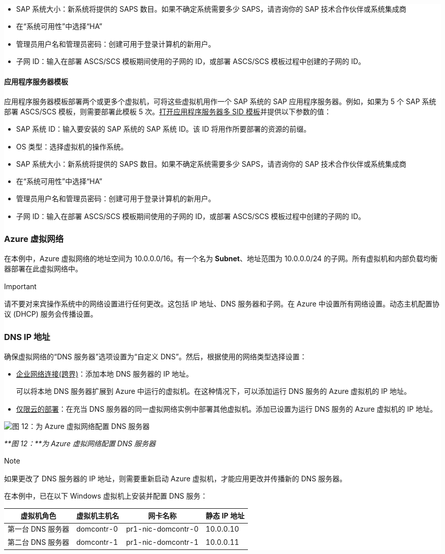 * SAP 系统大小：新系统将提供的 SAPS 数目。如果不确定系统需要多少 SAPS，请咨询你的 SAP 技术合作伙伴或系统集成商

* 在“系统可用性”中选择“HA”

* 管理员用户名和管理员密码：创建可用于登录计算机的新用户。

* 子网 ID：输入在部署 ASCS/SCS 模板期间使用的子网的 ID，或部署 ASCS/SCS 模板过程中创建的子网的 ID。

#### 应用程序服务器模板

应用程序服务器模板部署两个或更多个虚拟机，可将这些虚拟机用作一个 SAP 系统的 SAP 应用程序服务器。例如，如果为 5 个 SAP 系统部署 ASCS/SCS 模板，则需要部署此模板 5 次。[打开应用程序服务器多 SID 模板][sap-templates-3-tier-multisid-apps-marketplace-image]并提供以下参数的值：

* SAP 系统 ID：输入要安装的 SAP 系统的 SAP 系统 ID。该 ID 将用作所要部署的资源的前缀。

* OS 类型：选择虚拟机的操作系统。

* SAP 系统大小：新系统将提供的 SAPS 数目。如果不确定系统需要多少 SAPS，请咨询你的 SAP 技术合作伙伴或系统集成商

* 在“系统可用性”中选择“HA”

* 管理员用户名和管理员密码：创建可用于登录计算机的新用户。

* 子网 ID：输入在部署 ASCS/SCS 模板期间使用的子网的 ID，或部署 ASCS/SCS 模板过程中创建的子网的 ID。

### <a name="47d5300a-a830-41d4-83dd-1a0d1ffdbe6a"></a>Azure 虚拟网络
在本例中，Azure 虚拟网络的地址空间为 10.0.0.0/16。有一个名为 **Subnet**、地址范围为 10.0.0.0/24 的子网。所有虚拟机和内部负载均衡器部署在此虚拟网络中。

> [!IMPORTANT]
请不要对来宾操作系统中的网络设置进行任何更改。这包括 IP 地址、DNS 服务器和子网。在 Azure 中设置所有网络设置。动态主机配置协议 (DHCP) 服务会传播设置。
>
>

### <a name="b22d7b3b-4343-40ff-a319-097e13f62f9e"></a>DNS IP 地址
确保虚拟网络的“DNS 服务器”选项设置为“自定义 DNS”。然后，根据使用的网络类型选择设置：

* [企业网络连接(跨界)][planning-guide-2.2]：添加本地 DNS 服务器的 IP 地址。

    可以将本地 DNS 服务器扩展到 Azure 中运行的虚拟机。在这种情况下，可以添加运行 DNS 服务的 Azure 虚拟机的 IP 地址。
* [仅限云的部署][planning-guide-2.1]：在充当 DNS 服务器的同一虚拟网络实例中部署其他虚拟机。添加已设置为运行 DNS 服务的 Azure 虚拟机的 IP 地址。

![图 12：为 Azure 虚拟网络配置 DNS 服务器][sap-ha-guide-figure-3001]  

_**图 12：**为 Azure 虚拟网络配置 DNS 服务器_

> [!NOTE]
如果更改了 DNS 服务器的 IP 地址，则需要重新启动 Azure 虚拟机，才能应用更改并传播新的 DNS 服务器。
>
>

在本例中，已在以下 Windows 虚拟机上安装并配置 DNS 服务：

| 虚拟机角色 | 虚拟机主机名 | 网卡名称 | 静态 IP 地址 |
| --- | --- | --- | --- |
| 第一台 DNS 服务器 |domcontr-0 |pr1-nic-domcontr-0 |10\.0.0.10 |
| 第二台 DNS 服务器 |domcontr-1 |pr1-nic-domcontr-1 |10\.0.0.11 |


[767598]: https://launchpad.support.sap.com/#/notes/767598
[773830]: https://launchpad.support.sap.com/#/notes/773830
[826037]: https://launchpad.support.sap.com/#/notes/826037
[965908]: https://launchpad.support.sap.com/#/notes/965908
[1031096]: https://launchpad.support.sap.com/#/notes/1031096
[1139904]: https://launchpad.support.sap.com/#/notes/1139904
[1173395]: https://launchpad.support.sap.com/#/notes/1173395
[1245200]: https://launchpad.support.sap.com/#/notes/1245200
[1409604]: https://launchpad.support.sap.com/#/notes/1409604
[1558958]: https://launchpad.support.sap.com/#/notes/1558958
[1585981]: https://launchpad.support.sap.com/#/notes/1585981
[1588316]: https://launchpad.support.sap.com/#/notes/1588316
[1590719]: https://launchpad.support.sap.com/#/notes/1590719
[1597355]: https://launchpad.support.sap.com/#/notes/1597355
[1605680]: https://launchpad.support.sap.com/#/notes/1605680
[1619720]: https://launchpad.support.sap.com/#/notes/1619720
[1619726]: https://launchpad.support.sap.com/#/notes/1619726
[1619967]: https://launchpad.support.sap.com/#/notes/1619967
[1750510]: https://launchpad.support.sap.com/#/notes/1750510
[1752266]: https://launchpad.support.sap.com/#/notes/1752266
[1757924]: https://launchpad.support.sap.com/#/notes/1757924
[1757928]: https://launchpad.support.sap.com/#/notes/1757928
[1758182]: https://launchpad.support.sap.com/#/notes/1758182
[1758496]: https://launchpad.support.sap.com/#/notes/1758496
[1772688]: https://launchpad.support.sap.com/#/notes/1772688
[1814258]: https://launchpad.support.sap.com/#/notes/1814258
[1882376]: https://launchpad.support.sap.com/#/notes/1882376
[1909114]: https://launchpad.support.sap.com/#/notes/1909114
[1922555]: https://launchpad.support.sap.com/#/notes/1922555
[1928533]: https://launchpad.support.sap.com/#/notes/1928533
[1941500]: https://launchpad.support.sap.com/#/notes/1941500
[1956005]: https://launchpad.support.sap.com/#/notes/1956005
[1973241]: https://launchpad.support.sap.com/#/notes/1973241
[1984787]: https://launchpad.support.sap.com/#/notes/1984787
[1999351]: https://launchpad.support.sap.com/#/notes/1999351
[2002167]: https://launchpad.support.sap.com/#/notes/2002167
[2015553]: https://launchpad.support.sap.com/#/notes/2015553
[2039619]: https://launchpad.support.sap.com/#/notes/2039619
[2121797]: https://launchpad.support.sap.com/#/notes/2121797
[2134316]: https://launchpad.support.sap.com/#/notes/2134316
[2178632]: https://launchpad.support.sap.com/#/notes/2178632
[2191498]: https://launchpad.support.sap.com/#/notes/2191498
[2233094]: https://launchpad.support.sap.com/#/notes/2233094
[2243692]: https://launchpad.support.sap.com/#/notes/2243692
[sap-installation-guides]: http://service.sap.com/instguides
[azure-cli]: ../xplat-cli-install.md
[azure-portal]: https://portal.azure.cn
[azure-ps]: https://docs.microsoft.com/powershell/azureps-cmdlets-docs
[azure-quickstart-templates-github]: https://github.com/Azure/azure-quickstart-templates
[azure-script-ps]: https://go.microsoft.com/fwlink/p/?LinkID=395017
[azure-subscription-service-limits]: ../azure-subscription-service-limits.md
[azure-subscription-service-limits-subscription]: ../azure-subscription-service-limits.md
[dbms-guide]: ./virtual-machines-windows-sap-dbms-guide.md
[dbms-guide-2.1]: ./virtual-machines-windows-sap-dbms-guide.md#c7abf1f0-c927-4a7c-9c1d-c7b5b3b7212f
[dbms-guide-2.2]: ./virtual-machines-windows-sap-dbms-guide.md#c8e566f9-21b7-4457-9f7f-126036971a91
[dbms-guide-2.3]: ./virtual-machines-windows-sap-dbms-guide.md#10b041ef-c177-498a-93ed-44b3441ab152
[dbms-guide-2]: ./virtual-machines-windows-sap-dbms-guide.md#65fa79d6-a85f-47ee-890b-22e794f51a64
[dbms-guide-3]: ./virtual-machines-windows-sap-dbms-guide.md#871dfc27-e509-4222-9370-ab1de77021c3
[dbms-guide-5.5.1]: ./virtual-machines-windows-sap-dbms-guide.md#0fef0e79-d3fe-4ae2-85af-73666a6f7268
[dbms-guide-5.5.2]: ./virtual-machines-windows-sap-dbms-guide.md#f9071eff-9d72-4f47-9da4-1852d782087b
[dbms-guide-5.6]: ./virtual-machines-windows-sap-dbms-guide.md#1b353e38-21b3-4310-aeb6-a77e7c8e81c8
[dbms-guide-5.8]: ./virtual-machines-windows-sap-dbms-guide.md#9053f720-6f3b-4483-904d-15dc54141e30
[dbms-guide-5]: ./virtual-machines-windows-sap-dbms-guide.md#3264829e-075e-4d25-966e-a49dad878737
[dbms-guide-8.4.1]: ./virtual-machines-windows-sap-dbms-guide.md#b48cfe3b-48e9-4f5b-a783-1d29155bd573
[dbms-guide-8.4.2]: ./virtual-machines-windows-sap-dbms-guide.md#23c78d3b-ca5a-4e72-8a24-645d141a3f5d
[dbms-guide-8.4.3]: ./virtual-machines-windows-sap-dbms-guide.md#77cd2fbb-307e-4cbf-a65f-745553f72d2c
[dbms-guide-8.4.4]: ./virtual-machines-windows-sap-dbms-guide.md#f77c1436-9ad8-44fb-a331-8671342de818
[dbms-guide-900-sap-cache-server-on-premises]: ./virtual-machines-windows-sap-dbms-guide.md#642f746c-e4d4-489d-bf63-73e80177a0a8
[dbms-guide-figure-100]: ./media/virtual-machines-shared-sap-dbms-guide/100_storage_account_types.png
[dbms-guide-figure-200]: ./media/virtual-machines-shared-sap-dbms-guide/200-ha-set-for-dbms-ha.png
[dbms-guide-figure-300]: ./media/virtual-machines-shared-sap-dbms-guide/300-reference-config-iaas.png
[dbms-guide-figure-400]: ./media/virtual-machines-shared-sap-dbms-guide/400-sql-2012-backup-to-blob-storage.png
[dbms-guide-figure-500]: ./media/virtual-machines-shared-sap-dbms-guide/500-sql-2012-backup-to-blob-storage-different-containers.png
[dbms-guide-figure-600]: ./media/virtual-machines-shared-sap-dbms-guide/600-iaas-maxdb.png
[dbms-guide-figure-700]: ./media/virtual-machines-shared-sap-dbms-guide/700-livecach-prod.png
[dbms-guide-figure-800]: ./media/virtual-machines-shared-sap-dbms-guide/800-azure-vm-sap-content-server.png
[dbms-guide-figure-900]: ./media/virtual-machines-shared-sap-dbms-guide/900-sap-cache-server-on-premises.png
[deployment-guide]: ./virtual-machines-windows-sap-deployment-guide.md
[deployment-guide-2.2]: ./virtual-machines-windows-sap-deployment-guide.md#42ee2bdb-1efc-4ec7-ab31-fe4c22769b94
[deployment-guide-3.1.2]: ./virtual-machines-windows-sap-deployment-guide.md#3688666f-281f-425b-a312-a77e7db2dfab
[deployment-guide-3.2]: ./virtual-machines-windows-sap-deployment-guide.md#db477013-9060-4602-9ad4-b0316f8bb281
[deployment-guide-3.3]: ./virtual-machines-windows-sap-deployment-guide.md#54a1fc6d-24fd-4feb-9c57-ac588a55dff2
[deployment-guide-3.4]: ./virtual-machines-windows-sap-deployment-guide.md#a9a60133-a763-4de8-8986-ac0fa33aa8c1
[deployment-guide-3]: ./virtual-machines-windows-sap-deployment-guide.md#b3253ee3-d63b-4d74-a49b-185e76c4088e
[deployment-guide-4.1]: ./virtual-machines-windows-sap-deployment-guide.md#604bcec2-8b6e-48d2-a944-61b0f5dee2f7
[deployment-guide-4.2]: ./virtual-machines-windows-sap-deployment-guide.md#7ccf6c3e-97ae-4a7a-9c75-e82c37beb18e
[deployment-guide-4.3]: ./virtual-machines-windows-sap-deployment-guide.md#31d9ecd6-b136-4c73-b61e-da4a29bbc9cc
[deployment-guide-4.4.2]: ./virtual-machines-windows-sap-deployment-guide.md#6889ff12-eaaf-4f3c-97e1-7c9edc7f7542
[deployment-guide-4.4]: ./virtual-machines-windows-sap-deployment-guide.md#c7cbb0dc-52a4-49db-8e03-83e7edc2927d
[deployment-guide-4.5.1]: ./virtual-machines-windows-sap-deployment-guide.md#987cf279-d713-4b4c-8143-6b11589bb9d4
[deployment-guide-4.5.2]: ./virtual-machines-windows-sap-deployment-guide.md#408f3779-f422-4413-82f8-c57a23b4fc2f
[deployment-guide-4.5]: ./virtual-machines-windows-sap-deployment-guide.md#d98edcd3-f2a1-49f7-b26a-07448ceb60ca
[deployment-guide-5.1]: ./virtual-machines-windows-sap-deployment-guide.md#bb61ce92-8c5c-461f-8c53-39f5e5ed91f2
[deployment-guide-5.2]: ./virtual-machines-windows-sap-deployment-guide.md#e2d592ff-b4ea-4a53-a91a-e5521edb6cd1
[deployment-guide-5.3]: ./virtual-machines-windows-sap-deployment-guide.md#fe25a7da-4e4e-4388-8907-8abc2d33cfd8
[deployment-guide-configure-monitoring-scenario-1]: ./virtual-machines-windows-sap-deployment-guide.md#ec323ac3-1de9-4c3a-b770-4ff701def65b
[deployment-guide-configure-proxy]: ./virtual-machines-windows-sap-deployment-guide.md#baccae00-6f79-4307-ade4-40292ce4e02d
[deployment-guide-figure-100]: ./media/virtual-machines-shared-sap-deployment-guide/100-deploy-vm-image.png
[deployment-guide-figure-1000]: ./media/virtual-machines-shared-sap-deployment-guide/1000-service-properties.png
[deployment-guide-figure-11]: ./virtual-machines-windows-sap-deployment-guide.md#figure-11
[deployment-guide-figure-1100]: ./media/virtual-machines-shared-sap-deployment-guide/1100-azperflib.png
[deployment-guide-figure-1200]: ./media/virtual-machines-shared-sap-deployment-guide/1200-cmd-test-login.png
[deployment-guide-figure-1300]: ./media/virtual-machines-shared-sap-deployment-guide/1300-cmd-test-executed.png
[deployment-guide-figure-14]: ./virtual-machines-windows-sap-deployment-guide.md#figure-14
[deployment-guide-figure-1400]: ./media/virtual-machines-shared-sap-deployment-guide/1400-azperflib-error-servicenotstarted.png
[deployment-guide-figure-300]: ./media/virtual-machines-shared-sap-deployment-guide/300-deploy-private-image.png
[deployment-guide-figure-400]: ./media/virtual-machines-shared-sap-deployment-guide/400-deploy-using-disk.png
[deployment-guide-figure-5]: ./virtual-machines-windows-sap-deployment-guide.md#figure-5
[deployment-guide-figure-50]: ./media/virtual-machines-shared-sap-deployment-guide/50-forced-tunneling-suse.png
[deployment-guide-figure-500]: ./media/virtual-machines-shared-sap-deployment-guide/500-install-powershell.png
[deployment-guide-figure-6]: ./virtual-machines-windows-sap-deployment-guide.md#figure-6
[deployment-guide-figure-600]: ./media/virtual-machines-shared-sap-deployment-guide/600-powershell-version.png
[deployment-guide-figure-7]: ./virtual-machines-windows-sap-deployment-guide.md#figure-7
[deployment-guide-figure-700]: ./media/virtual-machines-shared-sap-deployment-guide/700-install-powershell-installed.png
[deployment-guide-figure-760]: ./media/virtual-machines-shared-sap-deployment-guide/760-azure-cli-version.png
[deployment-guide-figure-900]: ./media/virtual-machines-shared-sap-deployment-guide/900-cmd-update-executed.png
[deployment-guide-figure-azure-cli-installed]: ./virtual-machines-windows-sap-deployment-guide.md#402488e5-f9bb-4b29-8063-1c5f52a892d0
[deployment-guide-figure-azure-cli-version]: ./virtual-machines-windows-sap-deployment-guide.md#0ad010e6-f9b5-4c21-9c09-bb2e5efb3fda
[deployment-guide-install-vm-agent-windows]: ./virtual-machines-windows-sap-deployment-guide.md#b2db5c9a-a076-42c6-9835-16945868e866
[deployment-guide-troubleshooting-chapter]: ./virtual-machines-windows-sap-deployment-guide.md#564adb4f-5c95-4041-9616-6635e83a810b
[deploy-template-cli]: ../azure-resource-manager/resource-group-template-deploy.md#deploy-with-azure-cli-for-mac-linux-and-windows
[deploy-template-portal]: ../azure-resource-manager/resource-group-template-deploy.md#deploy-with-the-preview-portal
[deploy-template-powershell]: ../azure-resource-manager/resource-group-template-deploy.md#deploy-with-powershell
[dr-guide-classic]: http://go.microsoft.com/fwlink/?LinkID=521971
[getting-started]: ./virtual-machines-windows-sap-get-started.md
[getting-started-dbms]: ./virtual-machines-windows-sap-get-started.md#1343ffe1-8021-4ce6-a08d-3a1553a4db82
[getting-started-deployment]: ./virtual-machines-windows-sap-get-started.md#6aadadd2-76b5-46d8-8713-e8d63630e955
[getting-started-planning]: ./virtual-machines-windows-sap-get-started.md#3da0389e-708b-4e82-b2a2-e92f132df89c
[getting-started-windows-classic]: /documentation/articles/virtual-machines-windows-classic-sap-get-started/
[getting-started-windows-classic-dbms]: /documentation/articles/virtual-machines-windows-classic-sap-get-started/#c5b77a14-f6b4-44e9-acab-4d28ff72a930
[getting-started-windows-classic-deployment]: /documentation/articles/virtual-machines-windows-classic-sap-get-started/#f84ea6ce-bbb4-41f7-9965-34d31b0098ea
[getting-started-windows-classic-dr]: /documentation/articles/virtual-machines-windows-classic-sap-get-started/#cff10b4a-01a5-4dc3-94b6-afb8e55757d3
[getting-started-windows-classic-ha-sios]: /documentation/articles/virtual-machines-windows-classic-sap-get-started/#4bb7512c-0fa0-4227-9853-4004281b1037
[getting-started-windows-classic-planning]: /documentation/articles/virtual-machines-windows-classic-sap-get-started/#f2a5e9d8-49e4-419e-9900-af783173481c
[ha-guide-classic]: http://go.microsoft.com/fwlink/?LinkId=613056
[ha-guide]: ./virtual-machines-windows-sap-high-availability-guide.md
[install-extension-cli]: /documentation/articles/virtual-machines-linux-enable-aem/
[Logo_Linux]: ./media/virtual-machines-shared-sap-shared/Linux.png
[Logo_Windows]: ./media/virtual-machines-shared-sap-shared/Windows.png
[msdn-set-azurermvmaemextension]: https://msdn.microsoft.com/zh-cn/library/azure/mt670598.aspx
[planning-guide]: ./virtual-machines-windows-sap-planning-guide.md
[planning-guide-1.2]: ./virtual-machines-windows-sap-planning-guide.md#e55d1e22-c2c8-460b-9897-64622a34fdff
[planning-guide-11]: ./virtual-machines-windows-sap-planning-guide.md#7cf991a1-badd-40a9-944e-7baae842a058
[planning-guide-11.4.1]: ./virtual-machines-windows-sap-planning-guide.md#5d9d36f9-9058-435d-8367-5ad05f00de77
[planning-guide-11.5]: ./virtual-machines-windows-sap-planning-guide.md#4e165b58-74ca-474f-a7f4-5e695a93204f
[planning-guide-2.1]: ./virtual-machines-windows-sap-planning-guide.md#1625df66-4cc6-4d60-9202-de8a0b77f803
[planning-guide-2.2]: ./virtual-machines-windows-sap-planning-guide.md#f5b3b18c-302c-4bd8-9ab2-c388f1ab3d10
[planning-guide-3.1]: ./virtual-machines-windows-sap-planning-guide.md#be80d1b9-a463-4845-bd35-f4cebdb5424a
[planning-guide-3.2.1]: ./virtual-machines-windows-sap-planning-guide.md#df49dc09-141b-4f34-a4a2-990913b30358
[planning-guide-3.2.2]: ./virtual-machines-windows-sap-planning-guide.md#fc1ac8b2-e54a-487c-8581-d3cc6625e560
[planning-guide-3.2.3]: ./virtual-machines-windows-sap-planning-guide.md#18810088-f9be-4c97-958a-27996255c665
[planning-guide-3.2]: ./virtual-machines-windows-sap-planning-guide.md#8d8ad4b8-6093-4b91-ac36-ea56d80dbf77
[planning-guide-3.3.2]: ./virtual-machines-windows-sap-planning-guide.md#ff5ad0f9-f7f4-4022-9102-af07aef3bc92
[planning-guide-5.1.1]: ./virtual-machines-windows-sap-planning-guide.md#4d175f1b-7353-4137-9d2f-817683c26e53
[planning-guide-5.1.2]: ./virtual-machines-windows-sap-planning-guide.md#e18f7839-c0e2-4385-b1e6-4538453a285c
[planning-guide-5.2.1]: ./virtual-machines-windows-sap-planning-guide.md#1b287330-944b-495d-9ea7-94b83aff73ef
[planning-guide-5.2.2]: ./virtual-machines-windows-sap-planning-guide.md#57f32b1c-0cba-4e57-ab6e-c39fe22b6ec3
[planning-guide-5.2]: ./virtual-machines-windows-sap-planning-guide.md#6ffb9f41-a292-40bf-9e70-8204448559e7
[planning-guide-5.3.1]: ./virtual-machines-windows-sap-planning-guide.md#6e835de8-40b1-4b71-9f18-d45b20959b79
[planning-guide-5.3.2]: ./virtual-machines-windows-sap-planning-guide.md#a43e40e6-1acc-4633-9816-8f095d5a7b6a
[planning-guide-5.4.2]: ./virtual-machines-windows-sap-planning-guide.md#9789b076-2011-4afa-b2fe-b07a8aba58a1
[planning-guide-5.5.1]: ./virtual-machines-windows-sap-planning-guide.md#4efec401-91e0-40c0-8e64-f2dceadff646
[planning-guide-5.5.3]: ./virtual-machines-windows-sap-planning-guide.md#17e0d543-7e8c-4160-a7da-dd7117a1ad9d
[planning-guide-7.1]: ./virtual-machines-windows-sap-planning-guide.md#3e9c3690-da67-421a-bc3f-12c520d99a30
[planning-guide-7]: ./virtual-machines-windows-sap-planning-guide.md#96a77628-a05e-475d-9df3-fb82217e8f14
[planning-guide-9.1]: ./virtual-machines-windows-sap-planning-guide.md#6f0a47f3-a289-4090-a053-2521618a28c3
[planning-guide-azure-premium-storage]: ./virtual-machines-windows-sap-planning-guide.md#ff5ad0f9-f7f4-4022-9102-af07aef3bc92
[planning-guide-figure-100]: ./media/virtual-machines-shared-sap-planning-guide/100-single-vm-in-azure.png
[planning-guide-figure-1300]: ./media/virtual-machines-shared-sap-planning-guide/1300-ref-config-iaas-for-sap.png
[planning-guide-figure-1400]: ./media/virtual-machines-shared-sap-planning-guide/1400-attach-detach-disks.png
[planning-guide-figure-1600]: ./media/virtual-machines-shared-sap-planning-guide/1600-firewall-port-rule.png
[planning-guide-figure-1700]: ./media/virtual-machines-shared-sap-planning-guide/1700-single-vm-demo.png
[planning-guide-figure-1900]: ./media/virtual-machines-shared-sap-planning-guide/1900-vm-set-vnet.png
[planning-guide-figure-200]: ./media/virtual-machines-shared-sap-planning-guide/200-multiple-vms-in-azure.png
[planning-guide-figure-2100]: ./media/virtual-machines-shared-sap-planning-guide/2100-s2s.png
[planning-guide-figure-2200]: ./media/virtual-machines-shared-sap-planning-guide/2200-network-printing.png
[planning-guide-figure-2300]: ./media/virtual-machines-shared-sap-planning-guide/2300-sapgui-stms.png
[planning-guide-figure-2400]: ./media/virtual-machines-shared-sap-planning-guide/2400-vm-extension-overview.png
[planning-guide-figure-2500]: ./media/virtual-machines-shared-sap-planning-guide/2500-vm-extension-details.png
[planning-guide-figure-2600]: ./media/virtual-machines-shared-sap-planning-guide/2600-sap-router-connection.png
[planning-guide-figure-2700]: ./media/virtual-machines-shared-sap-planning-guide/2700-exposed-sap-portal.png
[planning-guide-figure-2800]: ./media/virtual-machines-shared-sap-planning-guide/2800-endpoint-config.png
[planning-guide-figure-2900]: ./media/virtual-machines-shared-sap-planning-guide/2900-azure-ha-sap-ha.png
[planning-guide-figure-300]: ./media/virtual-machines-shared-sap-planning-guide/300-vpn-s2s.png
[planning-guide-figure-3000]: ./media/virtual-machines-shared-sap-planning-guide/3000-sap-ha-on-azure.png
[planning-guide-figure-3200]: ./media/virtual-machines-shared-sap-planning-guide/3200-sap-ha-with-sql.png
[planning-guide-figure-400]: ./media/virtual-machines-shared-sap-planning-guide/400-vm-services.png
[planning-guide-figure-600]: ./media/virtual-machines-shared-sap-planning-guide/600-s2s-details.png
[planning-guide-figure-700]: ./media/virtual-machines-shared-sap-planning-guide/700-decision-tree-deploy-to-azure.png
[planning-guide-figure-800]: ./media/virtual-machines-shared-sap-planning-guide/800-portal-vm-overview.png
[planning-guide-microsoft-azure-networking]: ./virtual-machines-windows-sap-planning-guide.md#61678387-8868-435d-9f8c-450b2424f5bd
[planning-guide-storage-microsoft-azure-storage-and-data-disks]: ./virtual-machines-windows-sap-planning-guide.md#a72afa26-4bf4-4a25-8cf7-855d6032157f
[sap-ha-guide]: ./virtual-machines-windows-sap-high-availability-guide.md
[sap-ha-guide-1]: ./virtual-machines-windows-sap-high-availability-guide.md#217c5479-5595-4cd8-870d-15ab00d4f84c
[sap-ha-guide-2]: ./virtual-machines-windows-sap-high-availability-guide.md#42b8f600-7ba3-4606-b8a5-53c4f026da08
[sap-ha-guide-3]: ./virtual-machines-windows-sap-high-availability-guide.md#42156640c6-01cf-45a9-b225-4baa678b24f1
[sap-ha-guide-3.1]: ./virtual-machines-windows-sap-high-availability-guide.md#f76af273-1993-4d83-b12d-65deeae23686
[sap-ha-guide-3.2]: ./virtual-machines-windows-sap-high-availability-guide.md#3e85fbe0-84b1-4892-87af-d9b65ff91860
[sap-ha-guide-4]: ./virtual-machines-windows-sap-high-availability-guide.md#8ecf3ba0-67c0-4495-9c14-feec1a2255b7
[sap-ha-guide-4.1]: ./virtual-machines-windows-sap-high-availability-guide.md#1a3c5408-b168-46d6-99f5-4219ad1b1ff2
[sap-ha-guide-5]: ./virtual-machines-windows-sap-high-availability-guide.md#fdfee875-6e66-483a-a343-14bbaee33275
[sap-ha-guide-5.1]: ./virtual-machines-windows-sap-high-availability-guide.md#be21cf3e-fb01-402b-9955-54fbecf66592
[sap-ha-guide-5.2]: ./virtual-machines-windows-sap-high-availability-guide.md#ff7a9a06-2bc5-4b20-860a-46cdb44669cd
[sap-ha-guide-6]: ./virtual-machines-windows-sap-high-availability-guide.md#2ddba413-a7f5-4e4e-9a51-87908879c10a
[sap-ha-guide-6.1]: ./virtual-machines-windows-sap-high-availability-guide.md#1a464091-922b-48d7-9d08-7cecf757f341
[sap-ha-guide-6.2]: ./virtual-machines-windows-sap-high-availability-guide.md#44641e18-a94e-431f-95ff-303ab65e0bcb
[sap-ha-guide-7]: ./virtual-machines-windows-sap-high-availability-guide.md#2e3fec50-241e-441b-8708-0b1864f66dfa
[sap-ha-guide-7.1]: ./virtual-machines-windows-sap-high-availability-guide.md#93faa747-907e-440a-b00a-1ae0a89b1c0e
[sap-ha-guide-7.2]: ./virtual-machines-windows-sap-high-availability-guide.md#f559c285-ee68-4eec-add1-f60fe7b978db
[sap-ha-guide-7.2.1]: ./virtual-machines-windows-sap-high-availability-guide.md#b5b1fd0b-1db4-4d49-9162-de07a0132a51
[sap-ha-guide-7.3]: ./virtual-machines-windows-sap-high-availability-guide.md#ddd878a0-9c2f-4b8e-8968-26ce60be1027
[sap-ha-guide-7.4]: ./virtual-machines-windows-sap-high-availability-guide.md#045252ed-0277-4fc8-8f46-c5a29694a816
[sap-ha-guide-8]: ./virtual-machines-windows-sap-high-availability-guide.md#78092dbe-165b-454c-92f5-4972bdbef9bf
[sap-ha-guide-8.1]: ./virtual-machines-windows-sap-high-availability-guide.md#c87a8d3f-b1dc-4d2f-b23c-da4b72977489
[sap-ha-guide-8.2]: ./virtual-machines-windows-sap-high-availability-guide.md#7fe9af0e-3cce-495b-a5ec-dcb4d8e0a310
[sap-ha-guide-8.3]: ./virtual-machines-windows-sap-high-availability-guide.md#47d5300a-a830-41d4-83dd-1a0d1ffdbe6a
[sap-ha-guide-8.4]: ./virtual-machines-windows-sap-high-availability-guide.md#b22d7b3b-4343-40ff-a319-097e13f62f9e
[sap-ha-guide-8.5]: ./virtual-machines-windows-sap-high-availability-guide.md#9fbd43c0-5850-4965-9726-2a921d85d73f
[sap-ha-guide-8.6]: ./virtual-machines-windows-sap-high-availability-guide.md#84c019fe-8c58-4dac-9e54-173efd4b2c30
[sap-ha-guide-8.7]: ./virtual-machines-windows-sap-high-availability-guide.md#7a8f3e9b-0624-4051-9e41-b73fff816a9e
[sap-ha-guide-8.8]: ./virtual-machines-windows-sap-high-availability-guide.md#f19bd997-154d-4583-a46e-7f5a69d0153c
[sap-ha-guide-8.9]: ./virtual-machines-windows-sap-high-availability-guide.md#fe0bd8b5-2b43-45e3-8295-80bee5415716
[sap-ha-guide-8.10]: ./virtual-machines-windows-sap-high-availability-guide.md#e69e9a34-4601-47a3-a41c-d2e11c626c0c
[sap-ha-guide-8.11]: ./virtual-machines-windows-sap-high-availability-guide.md#661035b2-4d0f-4d31-86f8-dc0a50d78158
[sap-ha-guide-8.12]: ./virtual-machines-windows-sap-high-availability-guide.md#0d67f090-7928-43e0-8772-5ccbf8f59aab
[sap-ha-guide-8.12.1]: ./virtual-machines-windows-sap-high-availability-guide.md#5eecb071-c703-4ccc-ba6d-fe9c6ded9d79
[sap-ha-guide-8.12.2]: ./virtual-machines-windows-sap-high-availability-guide.md#e49a4529-50c9-4dcf-bde7-15a0c21d21ca
[sap-ha-guide-8.12.2.1]: ./virtual-machines-windows-sap-high-availability-guide.md#06260b30-d697-4c4d-b1c9-d22c0bd64855
[sap-ha-guide-8.12.2.2]: ./virtual-machines-windows-sap-high-availability-guide.md#4c08c387-78a0-46b1-9d27-b497b08cac3d
[sap-ha-guide-8.12.3]: ./virtual-machines-windows-sap-high-availability-guide.md#5c8e5482-841e-45e1-a89d-a05c0907c868
[sap-ha-guide-8.12.3.1]: ./virtual-machines-windows-sap-high-availability-guide.md#1c2788c3-3648-4e82-9e0d-e058e475e2a3
[sap-ha-guide-8.12.3.2]: ./virtual-machines-windows-sap-high-availability-guide.md#dd41d5a2-8083-415b-9878-839652812102
[sap-ha-guide-8.12.3.3]: ./virtual-machines-windows-sap-high-availability-guide.md#d9c1fc8e-8710-4dff-bec2-1f535db7b006
[sap-ha-guide-9]: ./virtual-machines-windows-sap-high-availability-guide.md#a06f0b49-8a7a-42bf-8b0d-c12026c5746b
[sap-ha-guide-9.1]: ./virtual-machines-windows-sap-high-availability-guide.md#31c6bd4f-51df-4057-9fdf-3fcbc619c170
[sap-ha-guide-9.1.1]: ./virtual-machines-windows-sap-high-availability-guide.md#a97ad604-9094-44fe-a364-f89cb39bf097
[sap-ha-guide-9.1.2]: ./virtual-machines-windows-sap-high-availability-guide.md#eb5af918-b42f-4803-bb50-eff41f84b0b0
[sap-ha-guide-9.1.3]: ./virtual-machines-windows-sap-high-availability-guide.md#e4caaab2-e90f-4f2c-bc84-2cd2e12a9556
[sap-ha-guide-9.1.4]: ./virtual-machines-windows-sap-high-availability-guide.md#10822f4f-32e7-4871-b63a-9b86c76ce761
[sap-ha-guide-9.1.5]: ./virtual-machines-windows-sap-high-availability-guide.md#4498c707-86c0-4cde-9c69-058a7ab8c3ac
[sap-ha-guide-9.2]: ./virtual-machines-windows-sap-high-availability-guide.md#85d78414-b21d-4097-92b6-34d8bcb724b7
[sap-ha-guide-9.3]: ./virtual-machines-windows-sap-high-availability-guide.md#8a276e16-f507-4071-b829-cdc0a4d36748
[sap-ha-guide-9.4]: ./virtual-machines-windows-sap-high-availability-guide.md#094bc895-31d4-4471-91cc-1513b64e406a
[sap-ha-guide-9.5]: ./virtual-machines-windows-sap-high-availability-guide.md#2477e58f-c5a7-4a5d-9ae3-7b91022cafb5
[sap-ha-guide-9.6]: ./virtual-machines-windows-sap-high-availability-guide.md#0ba4a6c1-cc37-4bcf-a8dc-025de4263772
[sap-ha-guide-10]: ./virtual-machines-windows-sap-high-availability-guide.md#18aa2b9d-92d2-4c0e-8ddd-5acaabda99e9
[sap-ha-guide-10.1]: ./virtual-machines-windows-sap-high-availability-guide.md#65fdef0f-9f94-41f9-b314-ea45bbfea445
[sap-ha-guide-10.2]: ./virtual-machines-windows-sap-high-availability-guide.md#5e959fa9-8fcd-49e5-a12c-37f6ba07b916
[sap-ha-guide-10.3]: ./virtual-machines-windows-sap-high-availability-guide.md#755a6b93-0099-4533-9f6d-5c9a613878b5
[sap-ha-multi-sid-guide]: ./virtual-machines-windows-sap-high-availability-multi-sid.md "SAP 多 SID HA 配置"
[sap-ha-guide-figure-1000]: ./media/virtual-machines-shared-sap-high-availability-guide/1000-wsfc-for-sap-ascs-on-azure.png
[sap-ha-guide-figure-1001]: ./media/virtual-machines-shared-sap-high-availability-guide/1001-wsfc-on-azure-ilb.png
[sap-ha-guide-figure-1002]: ./media/virtual-machines-shared-sap-high-availability-guide/1002-wsfc-sios-on-azure-ilb.png
[sap-ha-guide-figure-2000]: ./media/virtual-machines-shared-sap-high-availability-guide/2000-wsfc-sap-as-ha-on-azure.png
[sap-ha-guide-figure-2001]: ./media/virtual-machines-shared-sap-high-availability-guide/2001-wsfc-sap-ascs-ha-on-azure.png
[sap-ha-guide-figure-2003]: ./media/virtual-machines-shared-sap-high-availability-guide/2003-wsfc-sap-dbms-ha-on-azure.png
[sap-ha-guide-figure-2004]: ./media/virtual-machines-shared-sap-high-availability-guide/2004-wsfc-sap-ha-e2e-archit-template1-on-azure.png
[sap-ha-guide-figure-2005]: ./media/virtual-machines-shared-sap-high-availability-guide/2005-wsfc-sap-ha-e2e-arch-template2-on-azure.png
[sap-ha-guide-figure-3000]: ./media/virtual-machines-shared-sap-high-availability-guide/3000-template-parameters-sap-ha-arm-on-azure.png
[sap-ha-guide-figure-3001]: ./media/virtual-machines-shared-sap-high-availability-guide/3001-configuring-dns-servers-for-Azure-vnet.png
[sap-ha-guide-figure-3002]: ./media/virtual-machines-shared-sap-high-availability-guide/3002-configuring-static-IP-address-for-network-card-of-each-vm.png
[sap-ha-guide-figure-3003]: ./media/virtual-machines-shared-sap-high-availability-guide/3003-setup-static-ip-address-ilb-for-ascs-instance.png
[sap-ha-guide-figure-3004]: ./media/virtual-machines-shared-sap-high-availability-guide/3004-default-ascs-scs-ilb-balancing-rules-for-azure-ilb.png
[sap-ha-guide-figure-3005]: ./media/virtual-machines-shared-sap-high-availability-guide/3005-changing-ascs-scs-default-ilb-rules-for-azure-ilb.png
[sap-ha-guide-figure-3006]: ./media/virtual-machines-shared-sap-high-availability-guide/3006-adding-vm-to-domain.png
[sap-ha-guide-figure-3007]: ./media/virtual-machines-shared-sap-high-availability-guide/3007-config-wsfc-1.png
[sap-ha-guide-figure-3008]: ./media/virtual-machines-shared-sap-high-availability-guide/3008-config-wsfc-2.png
[sap-ha-guide-figure-3009]: ./media/virtual-machines-shared-sap-high-availability-guide/3009-config-wsfc-3.png
[sap-ha-guide-figure-3010]: ./media/virtual-machines-shared-sap-high-availability-guide/3010-config-wsfc-4.png
[sap-ha-guide-figure-3011]: ./media/virtual-machines-shared-sap-high-availability-guide/3011-config-wsfc-5.png
[sap-ha-guide-figure-3012]: ./media/virtual-machines-shared-sap-high-availability-guide/3012-config-wsfc-6.png
[sap-ha-guide-figure-3013]: ./media/virtual-machines-shared-sap-high-availability-guide/3013-config-wsfc-7.png
[sap-ha-guide-figure-3014]: ./media/virtual-machines-shared-sap-high-availability-guide/3014-config-wsfc-8.png
[sap-ha-guide-figure-3015]: ./media/virtual-machines-shared-sap-high-availability-guide/3015-config-wsfc-9.png
[sap-ha-guide-figure-3016]: ./media/virtual-machines-shared-sap-high-availability-guide/3016-config-wsfc-10.png
[sap-ha-guide-figure-3017]: ./media/virtual-machines-shared-sap-high-availability-guide/3017-config-wsfc-11.png
[sap-ha-guide-figure-3018]: ./media/virtual-machines-shared-sap-high-availability-guide/3018-config-wsfc-12.png
[sap-ha-guide-figure-3019]: ./media/virtual-machines-shared-sap-high-availability-guide/3019-assign-permissions-on-share-for-cluster-name-object.png
[sap-ha-guide-figure-3020]: ./media/virtual-machines-shared-sap-high-availability-guide/3020-change-object-type-include-computer-objects.png
[sap-ha-guide-figure-3021]: ./media/virtual-machines-shared-sap-high-availability-guide/3021-check-box-for-computer-objects.png
[sap-ha-guide-figure-3022]: ./media/virtual-machines-shared-sap-high-availability-guide/3022-set-security-attributes-for-cluster-name-object-on-file-share-quorum.png
[sap-ha-guide-figure-3023]: ./media/virtual-machines-shared-sap-high-availability-guide/3023-call-configure-cluster-quorum-setting-wizard.png
[sap-ha-guide-figure-3024]: ./media/virtual-machines-shared-sap-high-availability-guide/3024-selection-screen-different-quorum-configurations.png
[sap-ha-guide-figure-3025]: ./media/virtual-machines-shared-sap-high-availability-guide/3025-selection-screen-file-share-witness.png
[sap-ha-guide-figure-3026]: ./media/virtual-machines-shared-sap-high-availability-guide/3026-define-file-share-location-for-witness-share.png
[sap-ha-guide-figure-3027]: ./media/virtual-machines-shared-sap-high-availability-guide/3027-successful-reconfiguration-cluster-file-share-witness.png
[sap-ha-guide-figure-3028]: ./media/virtual-machines-shared-sap-high-availability-guide/3028-install-dot-net-framework-35.png
[sap-ha-guide-figure-3029]: ./media/virtual-machines-shared-sap-high-availability-guide/3029-install-dot-net-framework-35-progress.png
[sap-ha-guide-figure-3030]: ./media/virtual-machines-shared-sap-high-availability-guide/3030-sios-installer.png
[sap-ha-guide-figure-3031]: ./media/virtual-machines-shared-sap-high-availability-guide/3031-first-screen-sios-data-keeper-installation.png
[sap-ha-guide-figure-3032]: ./media/virtual-machines-shared-sap-high-availability-guide/3032-data-keeper-informs-service-be-disabled.png
[sap-ha-guide-figure-3033]: ./media/virtual-machines-shared-sap-high-availability-guide/3033-user-selection-sios-data-keeper.png
[sap-ha-guide-figure-3034]: ./media/virtual-machines-shared-sap-high-availability-guide/3034-domain-user-sios-data-keeper.png
[sap-ha-guide-figure-3035]: ./media/virtual-machines-shared-sap-high-availability-guide/3035-provide-sios-data-keeper-license.png
[sap-ha-guide-figure-3036]: ./media/virtual-machines-shared-sap-high-availability-guide/3036-data-keeper-management-config-tool.png
[sap-ha-guide-figure-3037]: ./media/virtual-machines-shared-sap-high-availability-guide/3037-tcp-ip-address-first-node-data-keeper.png
[sap-ha-guide-figure-3038]: ./media/virtual-machines-shared-sap-high-availability-guide/3038-create-replication-sios-job.png
[sap-ha-guide-figure-3039]: ./media/virtual-machines-shared-sap-high-availability-guide/3039-define-sios-replication-job-name.png
[sap-ha-guide-figure-3040]: ./media/virtual-machines-shared-sap-high-availability-guide/3040-define-sios-source-node.png
[sap-ha-guide-figure-3041]: ./media/virtual-machines-shared-sap-high-availability-guide/3041-define-sios-target-node.png
[sap-ha-guide-figure-3042]: ./media/virtual-machines-shared-sap-high-availability-guide/3042-define-sios-synchronous-replication.png
[sap-ha-guide-figure-3043]: ./media/virtual-machines-shared-sap-high-availability-guide/3043-enable-sios-replicated-volume-as-cluster-volume.png
[sap-ha-guide-figure-3044]: ./media/virtual-machines-shared-sap-high-availability-guide/3044-data-keeper-synchronous-mirroring-for-SAP-gui.png
[sap-ha-guide-figure-3045]: ./media/virtual-machines-shared-sap-high-availability-guide/3045-replicated-disk-by-data-keeper-in-wsfc.png
[sap-ha-guide-figure-3046]: ./media/virtual-machines-shared-sap-high-availability-guide/3046-dns-entry-sap-ascs-virtual-name-ip.png
[sap-ha-guide-figure-3047]: ./media/virtual-machines-shared-sap-high-availability-guide/3047-dns-manager.png
[sap-ha-guide-figure-3048]: ./media/virtual-machines-shared-sap-high-availability-guide/3048-default-cluster-probe-port.png
[sap-ha-guide-figure-3049]: ./media/virtual-machines-shared-sap-high-availability-guide/3049-cluster-probe-port-after.png
[sap-ha-guide-figure-3050]: ./media/virtual-machines-shared-sap-high-availability-guide/3050-service-type-ers-delayed-automatic.png
[sap-ha-guide-figure-5000]: ./media/virtual-machines-shared-sap-high-availability-guide/5000-wsfc-sap-sid-node-a.png
[sap-ha-guide-figure-5001]: ./media/virtual-machines-shared-sap-high-availability-guide/5001-sios-replicating-local-volume.png
[sap-ha-guide-figure-5002]: ./media/virtual-machines-shared-sap-high-availability-guide/5002-wsfc-sap-sid-node-b.png
[sap-ha-guide-figure-5003]: ./media/virtual-machines-shared-sap-high-availability-guide/5003-sios-replicating-local-volume-b-to-a.png
[sap-ha-guide-figure-6003]: ./media/virtual-machines-shared-sap-high-availability-guide/6003-sap-multi-sid-full-landscape.png
[powershell-install-configure]: https://docs.microsoft.com/powershell/azureps-cmdlets-docs
[resource-group-authoring-templates]: ../azure-resource-manager/resource-group-authoring-templates.md
[resource-group-overview]: ../azure-resource-manager/resource-group-overview.md
[resource-groups-networking]: ../virtual-network/resource-groups-networking.md
[sap-pam]: https://support.sap.com/pam "SAP 产品可用性对照表"
[sap-templates-2-tier-marketplace-image]: https://portal.azure.cn/#create/Microsoft.Template/uri/https%3A%2F%2Fraw.githubusercontent.com%2FAzure%2Fazure-quickstart-templates%2Fmaster%2Fsap-2-tier-marketplace-image%2Fazuredeploy.json
[sap-templates-2-tier-os-disk]: https://portal.azure.cn/#create/Microsoft.Template/uri/https%3A%2F%2Fraw.githubusercontent.com%2FAzure%2Fazure-quickstart-templates%2Fmaster%2Fsap-2-tier-user-disk%2Fazuredeploy.json
[sap-templates-2-tier-user-image]: https://portal.azure.cn/#create/Microsoft.Template/uri/https%3A%2F%2Fraw.githubusercontent.com%2FAzure%2Fazure-quickstart-templates%2Fmaster%2Fsap-2-tier-user-image%2Fazuredeploy.json
[sap-templates-3-tier-marketplace-image]: https://portal.azure.cn/#create/Microsoft.Template/uri/https%3A%2F%2Fraw.githubusercontent.com%2FAzure%2Fazure-quickstart-templates%2Fmaster%2Fsap-3-tier-marketplace-image%2Fazuredeploy.json
[sap-templates-3-tier-user-image]: https://portal.azure.cn/#create/Microsoft.Template/uri/https%3A%2F%2Fraw.githubusercontent.com%2FAzure%2Fazure-quickstart-templates%2Fmaster%2Fsap-3-tier-user-image%2Fazuredeploy.json
[sap-templates-3-tier-multisid-xscs-marketplace-image]: https://portal.azure.cn/#create/Microsoft.Template/uri/https%3A%2F%2Fraw.githubusercontent.com%2FAzure%2Fazure-quickstart-templates%2Fmaster%2Fsap-3-tier-marketplace-image-multi-sid-xscs%2Fazuredeploy.json
[sap-templates-3-tier-multisid-db-marketplace-image]: https://portal.azure.cn/#create/Microsoft.Template/uri/https%3A%2F%2Fraw.githubusercontent.com%2FAzure%2Fazure-quickstart-templates%2Fmaster%2Fsap-3-tier-marketplace-image-multi-sid-db%2Fazuredeploy.json
[sap-templates-3-tier-multisid-apps-marketplace-image]: https://portal.azure.cn/#create/Microsoft.Template/uri/https%3A%2F%2Fraw.githubusercontent.com%2FAzure%2Fazure-quickstart-templates%2Fmaster%2Fsap-3-tier-marketplace-image-multi-sid-apps%2Fazuredeploy.json
[storage-azure-cli]: ../storage/storage-azure-cli.md
[storage-azure-cli-copy-blobs]: ../storage/storage-azure-cli.md#copy-blobs
[storage-introduction]: ../storage/storage-introduction.md
[storage-powershell-guide-full-copy-vhd]: ../storage/storage-powershell-guide-full.md#how-to-copy-blobs-from-one-storage-container-to-another
[storage-premium-storage-preview-portal]: ../storage/storage-premium-storage.md
[storage-redundancy]: ../storage/storage-redundancy.md
[storage-scalability-targets]: ../storage/storage-scalability-targets.md
[storage-use-azcopy]: ../storage/storage-use-azcopy.md
[template-201-vm-from-specialized-vhd]: https://github.com/Azure/azure-quickstart-templates/tree/master/201-vm-from-specialized-vhd
[templates-101-simple-windows-vm]: https://github.com/Azure/azure-quickstart-templates/tree/master/101-simple-windows-vm
[templates-101-vm-from-user-image]: https://github.com/Azure/azure-quickstart-templates/tree/master/101-vm-from-user-image
[virtual-machines-linux-attach-disk-portal]: ./virtual-machines-linux-attach-disk-portal.md
[virtual-machines-windows-attach-disk-portal]: ./virtual-machines-windows-attach-disk-portal.md
[virtual-machines-azure-resource-manager-architecture]: ../azure-resource-manager/resource-group-overview.md
[virtual-machines-azure-resource-manager-architecture-benefits-arm]: ../azure-resource-manager/resource-group-overview.md#the-benefits-of-using-resource-manager
[virtual-machines-azurerm-versus-azuresm]: /documentation/articles/virtual-machines-windows-compare-deployment-models/
[virtual-machines-windows-classic-configure-oracle-data-guard]: ./virtual-machines-windows-classic-configure-oracle-data-guard.md
[virtual-machines-linux-cli-deploy-templates]: ./virtual-machines-linux-cli-deploy-templates.md
[virtual-machines-deploy-rmtemplates-powershell]: ./virtual-machines-windows-ps-manage.md
[virtual-machines-linux-agent-user-guide]: ./virtual-machines-linux-agent-user-guide.md
[virtual-machines-linux-agent-user-guide-command-line-options]: ./virtual-machines-linux-agent-user-guide.md#command-line-options
[virtual-machines-linux-capture-image]: ./virtual-machines-linux-capture-image.md
[virtual-machines-linux-capture-image-capture]: ./virtual-machines-linux-capture-image.md#capture-the-vm
[virtual-machines-windows-capture-image]: ./virtual-machines-windows-capture-image.md
[virtual-machines-windows-capture-image-capture]: ./virtual-machines-windows-capture-image.md#capture-the-vm
[virtual-machines-linux-configure-lvm]: ./virtual-machines-linux-configure-lvm.md
[virtual-machines-linux-configure-raid]: ./virtual-machines-linux-configure-raid.md
[virtual-machines-linux-classic-create-upload-vhd-step-1]: ./virtual-machines-linux-classic-create-upload-vhd.md#step-1-prepare-the-image-to-be-uploaded
[virtual-machines-linux-create-upload-vhd-suse]: ./virtual-machines-linux-suse-create-upload-vhd.md
[virtual-machines-linux-redhat-create-upload-vhd]: ./virtual-machines-linux-redhat-create-upload-vhd.md
[virtual-machines-linux-how-to-attach-disk]: ./virtual-machines-linux-add-disk.md
[virtual-machines-linux-how-to-attach-disk-how-to-initialize-a-new-data-disk-in-linux]: ./virtual-machines-linux-add-disk.md#connect-to-the-linux-vm-to-mount-the-new-disk
[virtual-machines-linux-tutorial]: ./virtual-machines-linux-quick-create-cli.md
[virtual-machines-linux-update-agent]: ./virtual-machines-linux-update-agent.md
[virtual-machines-manage-availability]: ./virtual-machines-windows-manage-availability.md
[virtual-machines-ps-create-preconfigure-windows-resource-manager-vms]: ./virtual-machines-windows-ps-create.md
[virtual-machines-sizes]: ./virtual-machines-windows-sizes.md
[virtual-machines-windows-classic-ps-sql-alwayson-availability-groups]: ./virtual-machines-windows-classic-ps-sql-alwayson-availability-groups.md
[virtual-machines-windows-classic-ps-sql-int-listener]: ./virtual-machines-windows-classic-ps-sql-int-listener.md
[virtual-machines-windows-portal-sql-alwayson-availability-groups-manual]: ./virtual-machines-windows-portal-sql-alwayson-availability-groups-manual.md
[virtual-machines-windows-portal-sql-alwayson-int-listener]: ./virtual-machines-windows-portal-sql-alwayson-int-listener.md
[virtual-machines-sql-server-high-availability-and-disaster-recovery-solutions]: ./virtual-machines-windows-sql-high-availability-dr.md
[virtual-machines-sql-server-infrastructure-services]: ./virtual-machines-windows-sql-server-iaas-overview.md
[virtual-machines-sql-server-performance-best-practices]: ./virtual-machines-windows-sql-performance.md
[virtual-machines-upload-image-windows-resource-manager]: ./virtual-machines-windows-upload-image.md
[virtual-machines-windows-tutorial]: ./virtual-machines-windows-hero-tutorial.md
[virtual-machines-workload-template-sql-alwayson]: https://github.com/Azure/azure-quickstart-templates/tree/master/sql-server-2014-alwayson-dsc/
[virtual-network-deploy-multinic-arm-cli]: ../virtual-network/virtual-network-deploy-multinic-arm-cli.md
[virtual-network-deploy-multinic-arm-ps]: ../virtual-network/virtual-network-deploy-multinic-arm-ps.md
[virtual-network-deploy-multinic-arm-template]: ../virtual-network/virtual-network-deploy-multinic-arm-template.md
[virtual-networks-configure-vnet-to-vnet-connection]: ../vpn-gateway/vpn-gateway-vnet-vnet-rm-ps.md
[virtual-networks-create-vnet-arm-pportal]: ../virtual-network/virtual-networks-create-vnet-arm-pportal.md
[virtual-networks-manage-dns-in-vnet]: ../virtual-network/virtual-networks-name-resolution-for-vms-and-role-instances.md
[virtual-networks-multiple-nics]: ../virtual-network/virtual-networks-multiple-nics.md
[virtual-networks-nsg]: ../virtual-network/virtual-networks-nsg.md
[virtual-networks-reserved-private-ip]: ../virtual-network/virtual-networks-static-private-ip-arm-ps.md
[virtual-networks-static-private-ip-arm-pportal]: ../virtual-network/virtual-networks-static-private-ip-arm-pportal.md
[virtual-networks-udr-overview]: ../virtual-network/virtual-networks-udr-overview.md
[vpn-gateway-about-vpn-devices]: ../vpn-gateway/vpn-gateway-about-vpn-devices.md
[vpn-gateway-create-site-to-site-rm-powershell]: ../vpn-gateway/vpn-gateway-create-site-to-site-rm-powershell.md
[vpn-gateway-cross-premises-options]: ../vpn-gateway/vpn-gateway-plan-design.md
[vpn-gateway-site-to-site-create]: ../vpn-gateway/vpn-gateway-howto-site-to-site-resource-manager-portal.md
[vpn-gateway-vpn-faq]: ../vpn-gateway/vpn-gateway-vpn-faq.md
[xplat-cli]: ../xplat-cli-install.md
[xplat-cli-azure-resource-manager]: ../azure-resource-manager/xplat-cli-azure-resource-manager.md